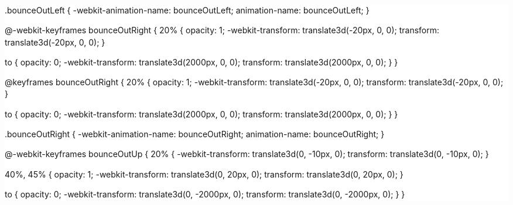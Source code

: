 .bounceOutLeft {
  -webkit-animation-name: bounceOutLeft;
  animation-name: bounceOutLeft;
}

@-webkit-keyframes bounceOutRight {
  20% {
    opacity: 1;
    -webkit-transform: translate3d(-20px, 0, 0);
    transform: translate3d(-20px, 0, 0);
  }

  to {
    opacity: 0;
    -webkit-transform: translate3d(2000px, 0, 0);
    transform: translate3d(2000px, 0, 0);
  }
}

@keyframes bounceOutRight {
  20% {
    opacity: 1;
    -webkit-transform: translate3d(-20px, 0, 0);
    transform: translate3d(-20px, 0, 0);
  }

  to {
    opacity: 0;
    -webkit-transform: translate3d(2000px, 0, 0);
    transform: translate3d(2000px, 0, 0);
  }
}

.bounceOutRight {
  -webkit-animation-name: bounceOutRight;
  animation-name: bounceOutRight;
}

@-webkit-keyframes bounceOutUp {
  20% {
    -webkit-transform: translate3d(0, -10px, 0);
    transform: translate3d(0, -10px, 0);
  }

  40%,
  45% {
    opacity: 1;
    -webkit-transform: translate3d(0, 20px, 0);
    transform: translate3d(0, 20px, 0);
  }

  to {
    opacity: 0;
    -webkit-transform: translate3d(0, -2000px, 0);
    transform: translate3d(0, -2000px, 0);
  }
}
